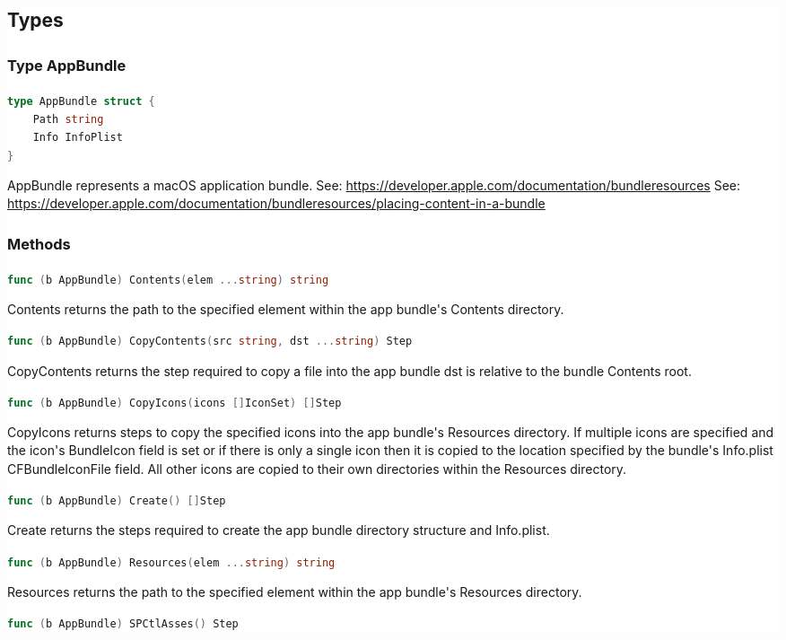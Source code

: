 

## Types
### Type AppBundle
```go
type AppBundle struct {
	Path string
	Info InfoPlist
}
```
AppBundle represents a macOS application bundle. See:
https://developer.apple.com/documentation/bundleresources See:
https://developer.apple.com/documentation/bundleresources/placing-content-in-a-bundle

### Methods

```go
func (b AppBundle) Contents(elem ...string) string
```
Contents returns the path to the specified element within the app bundle's
Contents directory.


```go
func (b AppBundle) CopyContents(src string, dst ...string) Step
```
CopyContents returns the step required to copy a file into the app bundle
dst is relative to the bundle Contents root.


```go
func (b AppBundle) CopyIcons(icons []IconSet) []Step
```
CopyIcons returns steps to copy the specified icons into the app bundle's
Resources directory. If multiple icons are specified and the icon's
BundleIcon field is set or if there is only a single icon then it is copied
to the location specified by the bundle's Info.plist CFBundleIconFile field.
All other icons are copied to their own directories within the Resources
directory.


```go
func (b AppBundle) Create() []Step
```
Create returns the steps required to create the app bundle directory
structure and Info.plist.


```go
func (b AppBundle) Resources(elem ...string) string
```
Resources returns the path to the specified element within the app bundle's
Resources directory.


```go
func (b AppBundle) SPCtlAsses() Step
```
